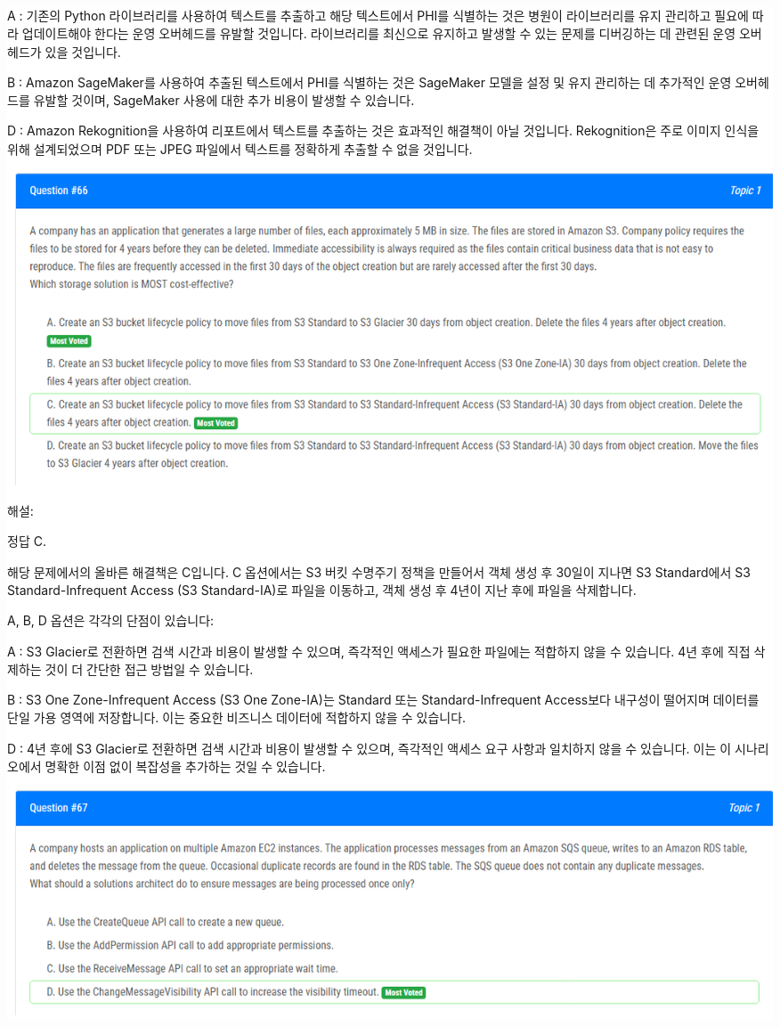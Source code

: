 A : 기존의 Python 라이브러리를 사용하여 텍스트를 추출하고 해당 텍스트에서 PHI를 식별하는 것은 병원이 라이브러리를 유지 관리하고 필요에 따라 업데이트해야 한다는 운영 오버헤드를 유발할 것입니다. 라이브러리를 최신으로 유지하고 발생할 수 있는 문제를 디버깅하는 데 관련된 운영 오버헤드가 있을 것입니다.

B : Amazon SageMaker를 사용하여 추출된 텍스트에서 PHI를 식별하는 것은 SageMaker 모델을 설정 및 유지 관리하는 데 추가적인 운영 오버헤드를 유발할 것이며, SageMaker 사용에 대한 추가 비용이 발생할 수 있습니다.

D : Amazon Rekognition을 사용하여 리포트에서 텍스트를 추출하는 것은 효과적인 해결책이 아닐 것입니다. Rekognition은 주로 이미지 인식을 위해 설계되었으며 PDF 또는 JPEG 파일에서 텍스트를 정확하게 추출할 수 없을 것입니다.

![img_5.png](images/8일차/img_5.png)

해설:

정답 C.

해당 문제에서의 올바른 해결책은 C입니다. C 옵션에서는 S3 버킷 수명주기 정책을 만들어서 객체 생성 후 30일이 지나면 S3 Standard에서 S3 Standard-Infrequent Access (S3 Standard-IA)로 파일을 이동하고, 객체 생성 후 4년이 지난 후에 파일을 삭제합니다.

A, B, D 옵션은 각각의 단점이 있습니다:

A : S3 Glacier로 전환하면 검색 시간과 비용이 발생할 수 있으며, 즉각적인 액세스가 필요한 파일에는 적합하지 않을 수 있습니다. 4년 후에 직접 삭제하는 것이 더 간단한 접근 방법일 수 있습니다.

B : S3 One Zone-Infrequent Access (S3 One Zone-IA)는 Standard 또는 Standard-Infrequent Access보다 내구성이 떨어지며 데이터를 단일 가용 영역에 저장합니다. 이는 중요한 비즈니스 데이터에 적합하지 않을 수 있습니다.

D : 4년 후에 S3 Glacier로 전환하면 검색 시간과 비용이 발생할 수 있으며, 즉각적인 액세스 요구 사항과 일치하지 않을 수 있습니다. 이는 이 시나리오에서 명확한 이점 없이 복잡성을 추가하는 것일 수 있습니다.

![img_6.png](images/8일차/img_6.png)
